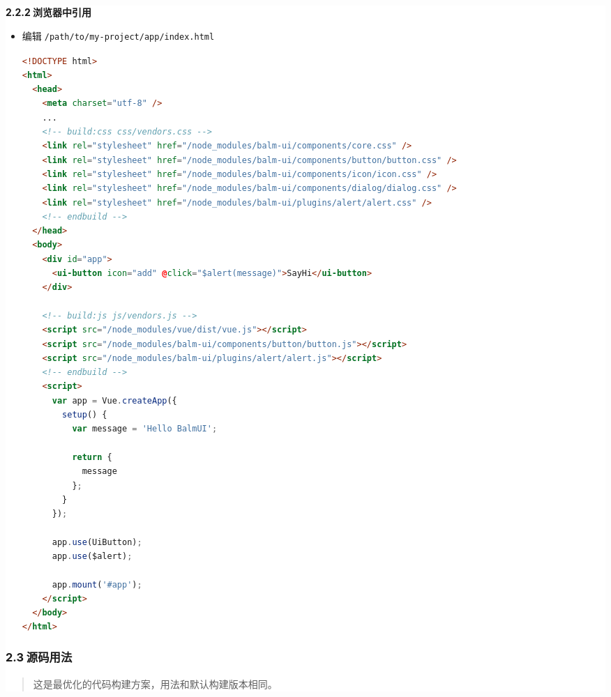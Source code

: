 **2.2.2 浏览器中引用**

- 编辑 `/path/to/my-project/app/index.html`

  ```html
  <!DOCTYPE html>
  <html>
    <head>
      <meta charset="utf-8" />
      ...
      <!-- build:css css/vendors.css -->
      <link rel="stylesheet" href="/node_modules/balm-ui/components/core.css" />
      <link rel="stylesheet" href="/node_modules/balm-ui/components/button/button.css" />
      <link rel="stylesheet" href="/node_modules/balm-ui/components/icon/icon.css" />
      <link rel="stylesheet" href="/node_modules/balm-ui/components/dialog/dialog.css" />
      <link rel="stylesheet" href="/node_modules/balm-ui/plugins/alert/alert.css" />
      <!-- endbuild -->
    </head>
    <body>
      <div id="app">
        <ui-button icon="add" @click="$alert(message)">SayHi</ui-button>
      </div>

      <!-- build:js js/vendors.js -->
      <script src="/node_modules/vue/dist/vue.js"></script>
      <script src="/node_modules/balm-ui/components/button/button.js"></script>
      <script src="/node_modules/balm-ui/plugins/alert/alert.js"></script>
      <!-- endbuild -->
      <script>
        var app = Vue.createApp({
          setup() {
            var message = 'Hello BalmUI';

            return {
              message
            };
          }
        });

        app.use(UiButton);
        app.use($alert);

        app.mount('#app');
      </script>
    </body>
  </html>
  ```

<div id="source-code-usage"></div>

### 2.3 源码用法

> 这是最优化的代码构建方案，用法和默认构建版本相同。
